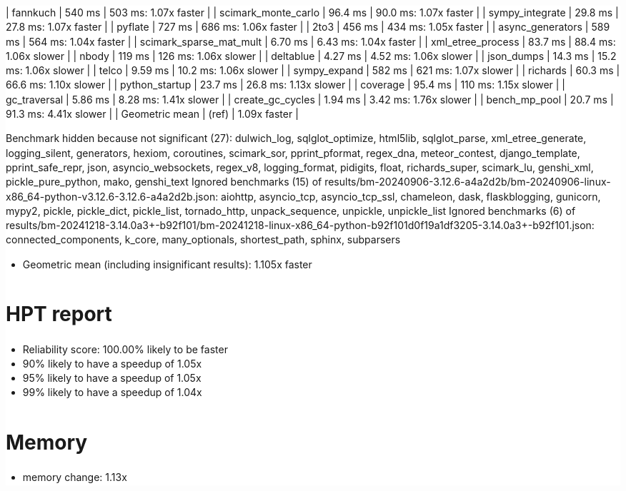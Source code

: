 | fannkuch                   | 540 ms                                                 | 503 ms: 1.07x faster                                                   |
| scimark_monte_carlo        | 96.4 ms                                                | 90.0 ms: 1.07x faster                                                  |
| sympy_integrate            | 29.8 ms                                                | 27.8 ms: 1.07x faster                                                  |
| pyflate                    | 727 ms                                                 | 686 ms: 1.06x faster                                                   |
| 2to3                       | 456 ms                                                 | 434 ms: 1.05x faster                                                   |
| async_generators           | 589 ms                                                 | 564 ms: 1.04x faster                                                   |
| scimark_sparse_mat_mult    | 6.70 ms                                                | 6.43 ms: 1.04x faster                                                  |
| xml_etree_process          | 83.7 ms                                                | 88.4 ms: 1.06x slower                                                  |
| nbody                      | 119 ms                                                 | 126 ms: 1.06x slower                                                   |
| deltablue                  | 4.27 ms                                                | 4.52 ms: 1.06x slower                                                  |
| json_dumps                 | 14.3 ms                                                | 15.2 ms: 1.06x slower                                                  |
| telco                      | 9.59 ms                                                | 10.2 ms: 1.06x slower                                                  |
| sympy_expand               | 582 ms                                                 | 621 ms: 1.07x slower                                                   |
| richards                   | 60.3 ms                                                | 66.6 ms: 1.10x slower                                                  |
| python_startup             | 23.7 ms                                                | 26.8 ms: 1.13x slower                                                  |
| coverage                   | 95.4 ms                                                | 110 ms: 1.15x slower                                                   |
| gc_traversal               | 5.86 ms                                                | 8.28 ms: 1.41x slower                                                  |
| create_gc_cycles           | 1.94 ms                                                | 3.42 ms: 1.76x slower                                                  |
| bench_mp_pool              | 20.7 ms                                                | 91.3 ms: 4.41x slower                                                  |
| Geometric mean             | (ref)                                                  | 1.09x faster                                                           |

Benchmark hidden because not significant (27): dulwich_log, sqlglot_optimize, html5lib, sqlglot_parse, xml_etree_generate, logging_silent, generators, hexiom, coroutines, scimark_sor, pprint_pformat, regex_dna, meteor_contest, django_template, pprint_safe_repr, json, asyncio_websockets, regex_v8, logging_format, pidigits, float, richards_super, scimark_lu, genshi_xml, pickle_pure_python, mako, genshi_text
Ignored benchmarks (15) of results/bm-20240906-3.12.6-a4a2d2b/bm-20240906-linux-x86_64-python-v3.12.6-3.12.6-a4a2d2b.json: aiohttp, asyncio_tcp, asyncio_tcp_ssl, chameleon, dask, flaskblogging, gunicorn, mypy2, pickle, pickle_dict, pickle_list, tornado_http, unpack_sequence, unpickle, unpickle_list
Ignored benchmarks (6) of results/bm-20241218-3.14.0a3+-b92f101/bm-20241218-linux-x86_64-python-b92f101d0f19a1df3205-3.14.0a3+-b92f101.json: connected_components, k_core, many_optionals, shortest_path, sphinx, subparsers

- Geometric mean (including insignificant results): 1.105x faster

# HPT report

- Reliability score: 100.00% likely to be faster
- 90% likely to have a speedup of 1.05x
- 95% likely to have a speedup of 1.05x
- 99% likely to have a speedup of 1.04x

# Memory
- memory change: 1.13x